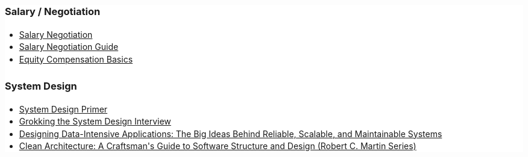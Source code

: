 ### Salary / Negotiation
- [Salary Negotiation](https://www.kalzumeus.com/2012/01/23/salary-negotiation/)
- [Salary Negotiation Guide](https://fearlesssalarynegotiation.com/salary-negotiation-guide//)
- [Equity Compensation Basics](https://www.holloway.com/g/equity-compensation/sections/equity-compensation-basics)

### System Design
- [System Design Primer](https://github.com/donnemartin/system-design-primer/)
- [Grokking the System Design Interview](https://www.educative.io/courses/grokking-the-system-design-interview)
- [Designing Data-Intensive Applications: The Big Ideas Behind Reliable, Scalable, and Maintainable Systems](https://www.amazon.com/Designing-Data-Intensive-Applications-Reliable-Maintainable/dp/1449373321/)
- [Clean Architecture: A Craftsman's Guide to Software Structure and Design (Robert C. Martin Series)](https://www.amazon.com/Clean-Architecture-Craftsmans-Software-Structure/dp/0134494164/ref=pd_sbs_14_t_0/141-7111705-5625423?_encoding=UTF8&pd_rd_i=0134494164&pd_rd_r=9df7ca48-e8de-408b-be40-7f0b12adffb9&pd_rd_w=HIB1W&pd_rd_wg=vByDZ&pf_rd_p=5cfcfe89-300f-47d2-b1ad-a4e27203a02a&pf_rd_r=9WF1PF8FB4NHP17B2XWF&psc=1&refRID=9WF1PF8FB4NHP17B2XWF/)
